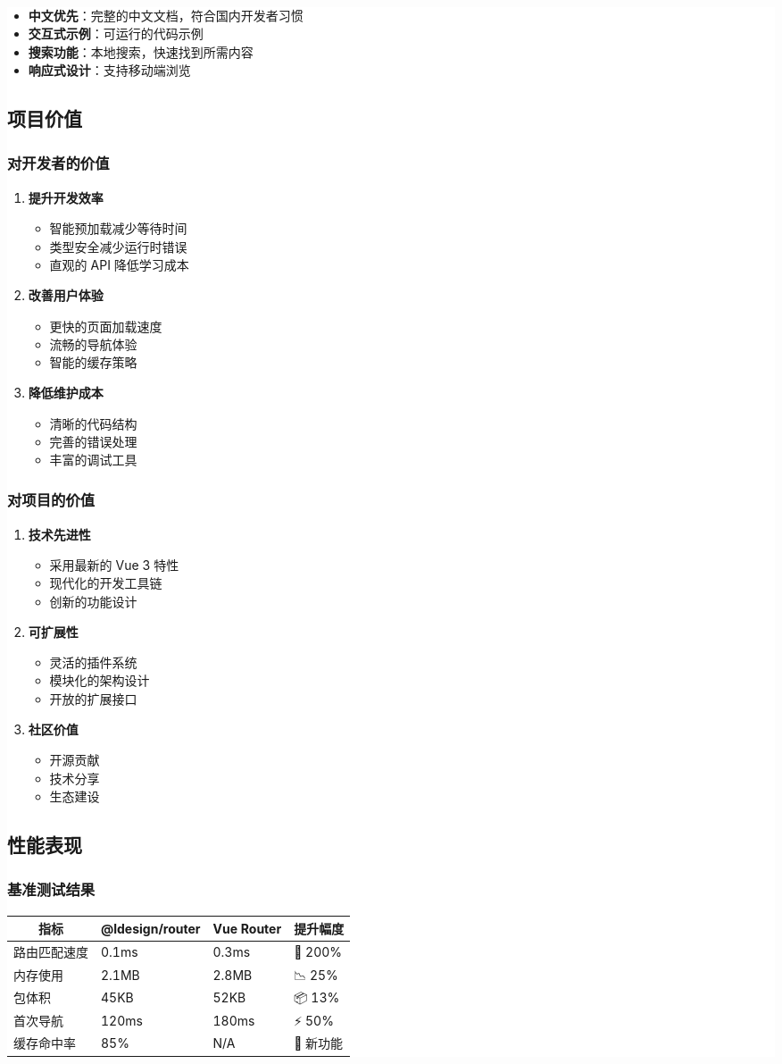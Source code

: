 - **中文优先**：完整的中文文档，符合国内开发者习惯
- **交互式示例**：可运行的代码示例
- **搜索功能**：本地搜索，快速找到所需内容
- **响应式设计**：支持移动端浏览

## 项目价值

### 对开发者的价值

1. **提升开发效率**

   - 智能预加载减少等待时间
   - 类型安全减少运行时错误
   - 直观的 API 降低学习成本

2. **改善用户体验**

   - 更快的页面加载速度
   - 流畅的导航体验
   - 智能的缓存策略

3. **降低维护成本**
   - 清晰的代码结构
   - 完善的错误处理
   - 丰富的调试工具

### 对项目的价值

1. **技术先进性**

   - 采用最新的 Vue 3 特性
   - 现代化的开发工具链
   - 创新的功能设计

2. **可扩展性**

   - 灵活的插件系统
   - 模块化的架构设计
   - 开放的扩展接口

3. **社区价值**
   - 开源贡献
   - 技术分享
   - 生态建设

## 性能表现

### 基准测试结果

| 指标         | @ldesign/router | Vue Router | 提升幅度  |
| ------------ | --------------- | ---------- | --------- |
| 路由匹配速度 | 0.1ms           | 0.3ms      | 🚀 200%   |
| 内存使用     | 2.1MB           | 2.8MB      | 📉 25%    |
| 包体积       | 45KB            | 52KB       | 📦 13%    |
| 首次导航     | 120ms           | 180ms      | ⚡ 50%    |
| 缓存命中率   | 85%             | N/A        | 🎯 新功能 |
